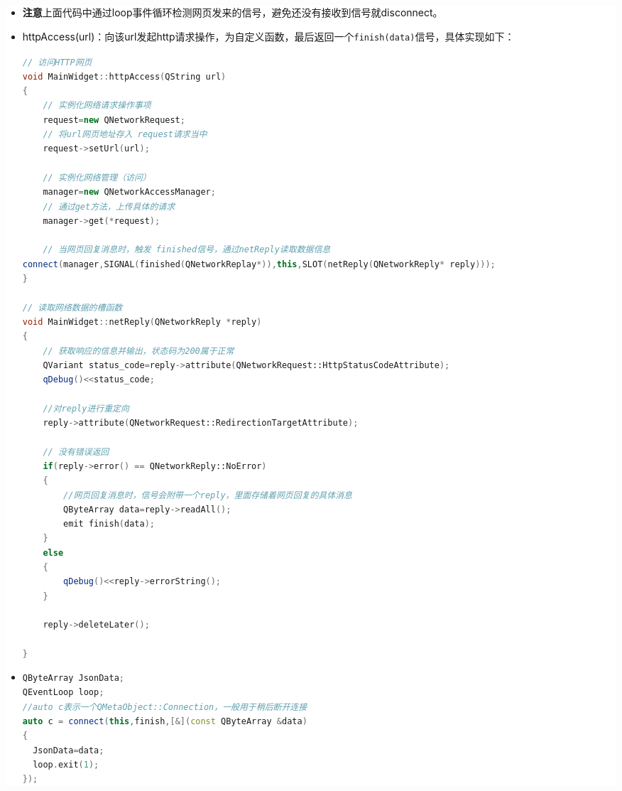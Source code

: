- **注意**上面代码中通过loop事件循环检测网页发来的信号，避免还没有接收到信号就disconnect。

- httpAccess(url)：向该url发起http请求操作，为自定义函数，最后返回一个`finish(data)`信号，具体实现如下：

  ```c++
  // 访问HTTP网页
  void MainWidget::httpAccess(QString url)
  {
      // 实例化网络请求操作事项
      request=new QNetworkRequest;
      // 将url网页地址存入 request请求当中
      request->setUrl(url);
  
      // 实例化网络管理（访问）
      manager=new QNetworkAccessManager;
      // 通过get方法，上传具体的请求
      manager->get(*request);
  
      // 当网页回复消息时，触发 finished信号，通过netReply读取数据信息
  connect(manager,SIGNAL(finished(QNetworkReplay*)),this,SLOT(netReply(QNetworkReply* reply)));
  }
  
  // 读取网络数据的槽函数
  void MainWidget::netReply(QNetworkReply *reply)
  {
      // 获取响应的信息并输出，状态码为200属于正常
      QVariant status_code=reply->attribute(QNetworkRequest::HttpStatusCodeAttribute);
      qDebug()<<status_code;
  
      //对reply进行重定向
      reply->attribute(QNetworkRequest::RedirectionTargetAttribute);
  
      // 没有错误返回
      if(reply->error() == QNetworkReply::NoError)
      {
          //网页回复消息时，信号会附带一个reply，里面存储着网页回复的具体消息
          QByteArray data=reply->readAll();
          emit finish(data);
      }
      else
      {
          qDebug()<<reply->errorString();
      }
  
      reply->deleteLater();
  
  }
  ```

  

- ```c++
  QByteArray JsonData;
  QEventLoop loop;
  //auto c表示一个QMetaObject::Connection，一般用于稍后断开连接
  auto c = connect(this,finish,[&](const QByteArray &data)
  {
  	JsonData=data;
  	loop.exit(1);
  });
  
